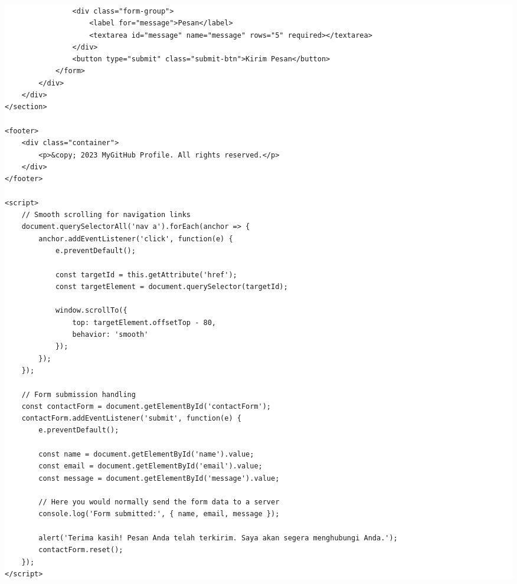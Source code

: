                     <div class="form-group">
                        <label for="message">Pesan</label>
                        <textarea id="message" name="message" rows="5" required></textarea>
                    </div>
                    <button type="submit" class="submit-btn">Kirim Pesan</button>
                </form>
            </div>
        </div>
    </section>

    <footer>
        <div class="container">
            <p>&copy; 2023 MyGitHub Profile. All rights reserved.</p>
        </div>
    </footer>

    <script>
        // Smooth scrolling for navigation links
        document.querySelectorAll('nav a').forEach(anchor => {
            anchor.addEventListener('click', function(e) {
                e.preventDefault();
                
                const targetId = this.getAttribute('href');
                const targetElement = document.querySelector(targetId);
                
                window.scrollTo({
                    top: targetElement.offsetTop - 80,
                    behavior: 'smooth'
                });
            });
        });
        
        // Form submission handling
        const contactForm = document.getElementById('contactForm');
        contactForm.addEventListener('submit', function(e) {
            e.preventDefault();
            
            const name = document.getElementById('name').value;
            const email = document.getElementById('email').value;
            const message = document.getElementById('message').value;
            
            // Here you would normally send the form data to a server
            console.log('Form submitted:', { name, email, message });
            
            alert('Terima kasih! Pesan Anda telah terkirim. Saya akan segera menghubungi Anda.');
            contactForm.reset();
        });
    </script>
</body>
</html>
